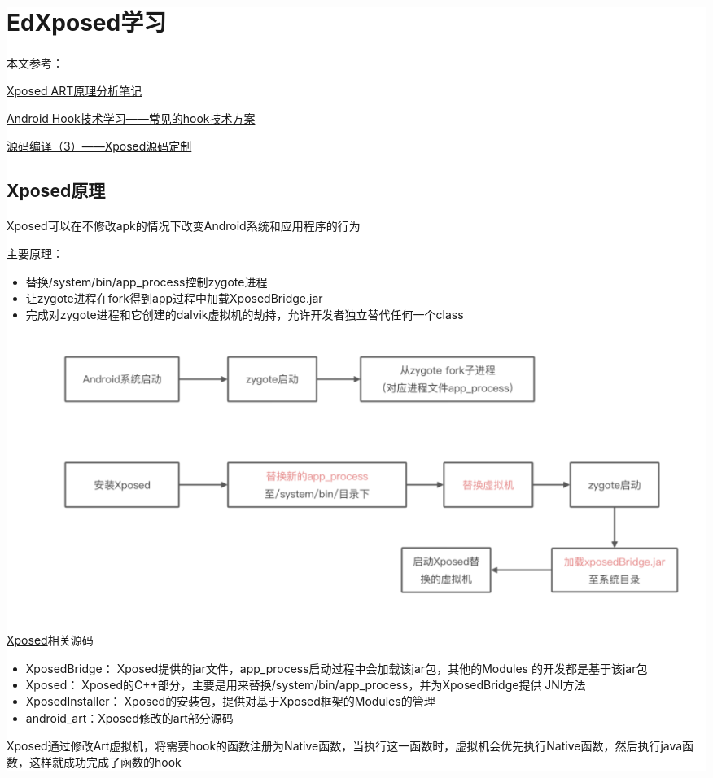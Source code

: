 # EdXposed学习

本文参考：

[Xposed ART原理分析笔记](https://bbs.pediy.com/thread-267048.htm)

[Android Hook技术学习——常见的hook技术方案](https://bbs.pediy.com/thread-272870.htm)

[源码编译（3）——Xposed源码定制](https://bbs.pediy.com/thread-269627.htm)

## Xposed原理

Xposed可以在不修改apk的情况下改变Android系统和应用程序的行为

主要原理：

- 替换/system/bin/app_process控制zygote进程
- 让zygote进程在fork得到app过程中加载XposedBridge.jar
- 完成对zygote进程和它创建的dalvik虚拟机的劫持，允许开发者独立替代任何一个class

![](img/xposed原理.png)

[Xposed](https://github.com/rovo89)相关源码

- XposedBridge： Xposed提供的jar文件，app_process启动过程中会加载该jar包，其他的Modules 的开发都是基于该jar包
- Xposed： Xposed的C++部分，主要是用来替换/system/bin/app_process，并为XposedBridge提供 JNI方法
- XposedInstaller： Xposed的安装包，提供对基于Xposed框架的Modules的管理
- android_art：Xposed修改的art部分源码

Xposed通过修改Art虚拟机，将需要hook的函数注册为Native函数，当执行这一函数时，虚拟机会优先执行Native函数，然后执行java函数，这样就成功完成了函数的hook
